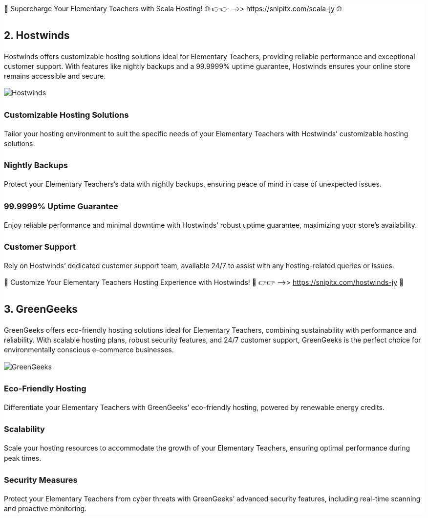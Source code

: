🚀 Supercharge Your Elementary Teachers with Scala Hosting! 🌐
👉👉 -->> https://snipitx.com/scala-jy 🌐

## 2. Hostwinds

Hostwinds offers customizable hosting solutions ideal for Elementary Teachers, providing reliable performance and exceptional customer support. With features like nightly backups and a 99.9999% uptime guarantee, Hostwinds ensures your online store remains accessible and secure.

![Hostwinds](https://i.imgur.com/53aSNXx.jpeg "Hostwinds Hosting")

### Customizable Hosting Solutions
Tailor your hosting environment to suit the specific needs of your Elementary Teachers with Hostwinds’ customizable hosting solutions.

### Nightly Backups
Protect your Elementary Teachers’s data with nightly backups, ensuring peace of mind in case of unexpected issues.

### 99.9999% Uptime Guarantee
Enjoy reliable performance and minimal downtime with Hostwinds’ robust uptime guarantee, maximizing your store’s availability.

### Customer Support
Rely on Hostwinds’ dedicated customer support team, available 24/7 to assist with any hosting-related queries or issues.

🌟 Customize Your Elementary Teachers Hosting Experience with Hostwinds! 🚀
👉👉 -->> https://snipitx.com/hostwinds-jy 🚀


## 3. GreenGeeks

GreenGeeks offers eco-friendly hosting solutions ideal for Elementary Teachers, combining sustainability with performance and reliability. With scalable hosting plans, robust security features, and 24/7 customer support, GreenGeeks is the perfect choice for environmentally conscious e-commerce businesses.

![GreenGeeks](https://i.imgur.com/eEwuntu.jpg "GreenGeeks Hosting")

### Eco-Friendly Hosting
Differentiate your Elementary Teachers with GreenGeeks’ eco-friendly hosting, powered by renewable energy credits.

### Scalability
Scale your hosting resources to accommodate the growth of your Elementary Teachers, ensuring optimal performance during peak times.

### Security Measures
Protect your Elementary Teachers from cyber threats with GreenGeeks’ advanced security features, including real-time scanning and proactive monitoring.

